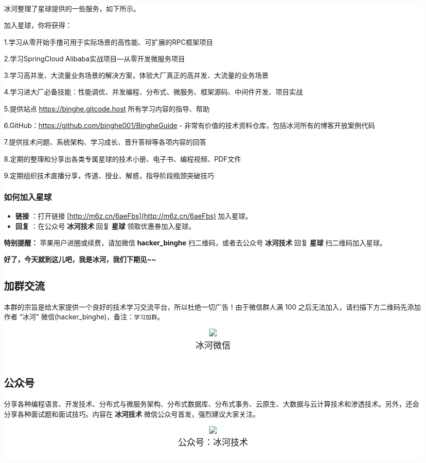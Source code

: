 冰河整理了星球提供的一些服务，如下所示。

加入星球，你将获得：

1.学习从零开始手撸可用于实际场景的高性能、可扩展的RPC框架项目

2.学习SpringCloud Alibaba实战项目—从零开发微服务项目

3.学习高并发、大流量业务场景的解决方案，体验大厂真正的高并发、大流量的业务场景

4.学习进大厂必备技能：性能调优、并发编程、分布式、微服务、框架源码、中间件开发、项目实战

5.提供站点 https://binghe.gitcode.host 所有学习内容的指导、帮助

6.GitHub：https://github.com/binghe001/BingheGuide - 非常有价值的技术资料仓库，包括冰河所有的博客开放案例代码

7.提供技术问题、系统架构、学习成长、晋升答辩等各项内容的回答

8.定期的整理和分享出各类专属星球的技术小册、电子书、编程视频、PDF文件

9.定期组织技术直播分享，传道、授业、解惑，指导阶段瓶颈突破技巧

### 如何加入星球

* **链接** ：打开链接 [http://m6z.cn/6aeFbs](http://m6z.cn/6aeFbs) 加入星球。
* **回复** ：在公众号 **冰河技术** 回复 **星球** 领取优惠券加入星球。

**特别提醒：** 苹果用户进圈或续费，请加微信 **hacker_binghe** 扫二维码，或者去公众号 **冰河技术** 回复 **星球** 扫二维码加入星球。

**好了，今天就到这儿吧，我是冰河，我们下期见~~**



## 加群交流

本群的宗旨是给大家提供一个良好的技术学习交流平台，所以杜绝一切广告！由于微信群人满 100 之后无法加入，请扫描下方二维码先添加作者 “冰河” 微信(hacker_binghe)，备注：`学习加群`。



<div align="center">
    <img src="https://binghe.gitcode.host/images/personal/hacker_binghe.jpg?raw=true" width="180px">
    <div style="font-size: 18px;">冰河微信</div>
    <br/>
</div>





## 公众号

分享各种编程语言、开发技术、分布式与微服务架构、分布式数据库、分布式事务、云原生、大数据与云计算技术和渗透技术。另外，还会分享各种面试题和面试技巧。内容在 **冰河技术** 微信公众号首发，强烈建议大家关注。

<div align="center">
    <img src="https://binghe.gitcode.host/images/personal/ice_wechat.jpg?raw=true" width="180px">
    <div style="font-size: 18px;">公众号：冰河技术</div>
    <br/>
</div>
